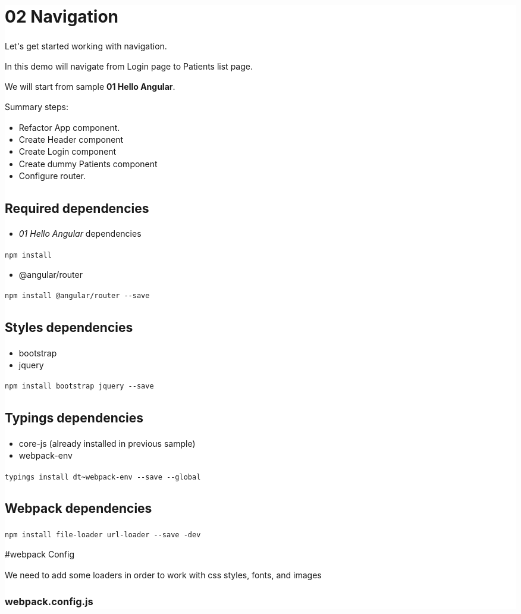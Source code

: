 # 02 Navigation

Let's get started working with navigation.

In this demo will navigate from Login page to Patients list page.

We will start from sample **01 Hello Angular**.

Summary steps:
- Refactor App component.
- Create Header component
- Create Login component
- Create dummy Patients component
- Configure router.

## Required dependencies
- *01 Hello Angular* dependencies

```
npm install
```

- @angular/router

```
npm install @angular/router --save
```

## Styles dependencies
- bootstrap
- jquery

```
npm install bootstrap jquery --save
```

## Typings dependencies
- core-js (already installed in previous sample)
- webpack-env

```
typings install dt~webpack-env --save --global
```

## Webpack dependencies

```
npm install file-loader url-loader --save -dev
```

#webpack Config

We need to add some loaders in order to work with css styles, fonts, and images

### webpack.config.js
